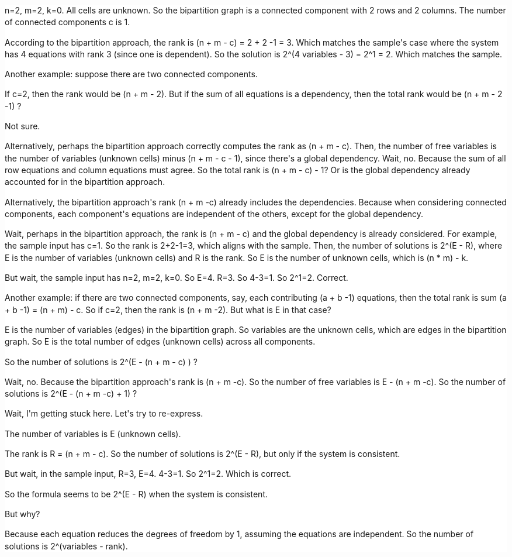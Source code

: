 n=2, m=2, k=0. All cells are unknown. So the bipartition graph is a connected component with 2 rows and 2 columns. The number of connected components c is 1.

According to the bipartition approach, the rank is (n + m - c) = 2 + 2 -1 = 3. Which matches the sample's case where the system has 4 equations with rank 3 (since one is dependent). So the solution is 2^(4 variables - 3) = 2^1 = 2. Which matches the sample.

Another example: suppose there are two connected components.

If c=2, then the rank would be (n + m - 2). But if the sum of all equations is a dependency, then the total rank would be (n + m - 2 -1) ?

Not sure.

Alternatively, perhaps the bipartition approach correctly computes the rank as (n + m - c). Then, the number of free variables is the number of variables (unknown cells) minus (n + m - c - 1), since there's a global dependency. Wait, no. Because the sum of all row equations and column equations must agree. So the total rank is (n + m - c) - 1? Or is the global dependency already accounted for in the bipartition approach.

Alternatively, the bipartition approach's rank (n + m -c) already includes the dependencies. Because when considering connected components, each component's equations are independent of the others, except for the global dependency.

Wait, perhaps in the bipartition approach, the rank is (n + m - c) and the global dependency is already considered. For example, the sample input has c=1. So the rank is 2+2-1=3, which aligns with the sample. Then, the number of solutions is 2^(E - R), where E is the number of variables (unknown cells) and R is the rank. So E is the number of unknown cells, which is (n * m) - k.

But wait, the sample input has n=2, m=2, k=0. So E=4. R=3. So 4-3=1. So 2^1=2. Correct.

Another example: if there are two connected components, say, each contributing (a + b -1) equations, then the total rank is sum (a + b -1) = (n + m) - c. So if c=2, then the rank is (n + m -2). But what is E in that case?

E is the number of variables (edges) in the bipartition graph. So variables are the unknown cells, which are edges in the bipartition graph. So E is the total number of edges (unknown cells) across all components.

So the number of solutions is 2^(E - (n + m - c) ) ?

Wait, no. Because the bipartition approach's rank is (n + m -c). So the number of free variables is E - (n + m -c). So the number of solutions is 2^(E - (n + m -c) + 1) ?

Wait, I'm getting stuck here. Let's try to re-express.

The number of variables is E (unknown cells).

The rank is R = (n + m - c). So the number of solutions is 2^(E - R), but only if the system is consistent.

But wait, in the sample input, R=3, E=4. 4-3=1. So 2^1=2. Which is correct.

So the formula seems to be 2^(E - R) when the system is consistent.

But why?

Because each equation reduces the degrees of freedom by 1, assuming the equations are independent. So the number of solutions is 2^(variables - rank).
